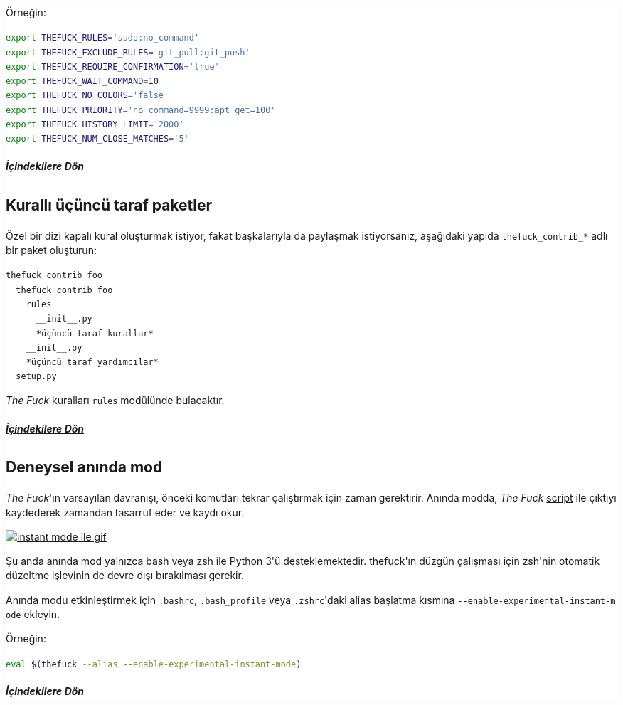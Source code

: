 Örneğin:

```bash
export THEFUCK_RULES='sudo:no_command'
export THEFUCK_EXCLUDE_RULES='git_pull:git_push'
export THEFUCK_REQUIRE_CONFIRMATION='true'
export THEFUCK_WAIT_COMMAND=10
export THEFUCK_NO_COLORS='false'
export THEFUCK_PRIORITY='no_command=9999:apt_get=100'
export THEFUCK_HISTORY_LIMIT='2000'
export THEFUCK_NUM_CLOSE_MATCHES='5'
```

##### [İçindekilere Dön](#contents)

## Kurallı üçüncü taraf paketler

Özel bir dizi kapalı kural oluşturmak istiyor, fakat başkalarıyla da paylaşmak istiyorsanız, aşağıdaki yapıda `thefuck_contrib_*` adlı bir paket oluşturun:

```
thefuck_contrib_foo
  thefuck_contrib_foo
    rules
      __init__.py
      *üçüncü taraf kurallar*
    __init__.py
    *üçüncü taraf yardımcılar*
  setup.py
```

*The Fuck* kuralları `rules` modülünde bulacaktır.

##### [İçindekilere Dön](#contents)

## Deneysel anında mod

*The Fuck*'ın varsayılan davranışı, önceki komutları tekrar çalıştırmak için zaman gerektirir.
Anında modda, *The Fuck* [script](https://en.wikipedia.org/wiki/Script_(Unix)) ile çıktıyı kaydederek zamandan tasarruf eder ve kaydı okur.

[![instant mode ile gif][instant-mode-gif-link]][instant-mode-gif-link]

Şu anda anında mod yalnızca bash veya zsh ile Python 3'ü desteklemektedir. thefuck'ın düzgün çalışması için zsh'nin otomatik düzeltme işlevinin de devre dışı bırakılması gerekir.

Anında modu etkinleştirmek için `.bashrc`, `.bash_profile` veya `.zshrc`'daki alias başlatma kısmına `--enable-experimental-instant-mode` ekleyin.

Örneğin:

```bash
eval $(thefuck --alias --enable-experimental-instant-mode)
```

##### [İçindekilere Dön](#contents)


[version-badge]:   https://img.shields.io/pypi/v/thefuck.svg?label=version
[version-link]:    https://pypi.python.org/pypi/thefuck/
[workflow-badge]:  https://github.com/nvbn/thefuck/workflows/Tests/badge.svg
[workflow-link]:   https://github.com/nvbn/thefuck/actions?query=workflow%3ATests
[coverage-badge]:  https://img.shields.io/coveralls/nvbn/thefuck.svg
[coverage-link]:   https://coveralls.io/github/nvbn/thefuck
[license-badge]:   https://img.shields.io/badge/license-MIT-007EC7.svg
[examples-link]:   https://raw.githubusercontent.com/nvbn/thefuck/master/example.gif
[instant-mode-gif-link]:   https://raw.githubusercontent.com/nvbn/thefuck/master/example_instant_mode.gif
[homebrew]:        https://brew.sh/